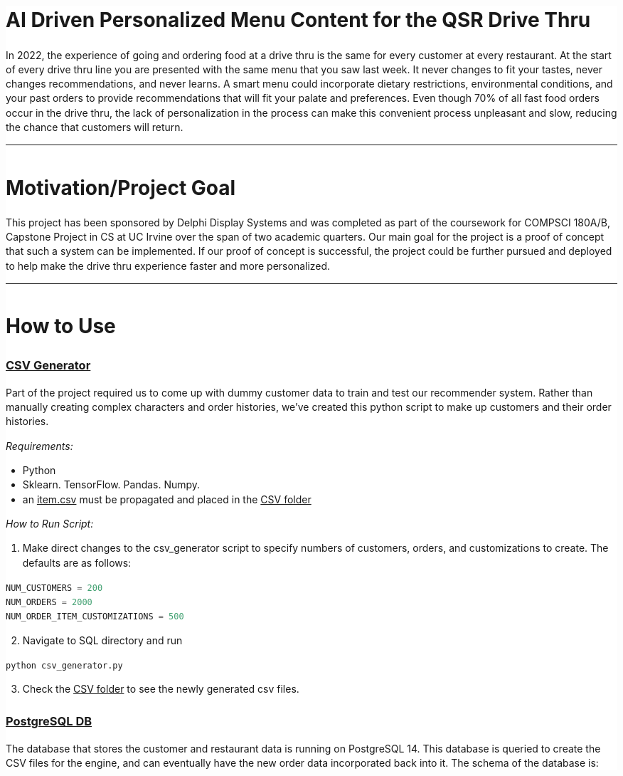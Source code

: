 # AI Driven Personalized Menu Content for the QSR Drive Thru

In 2022, the experience of going and ordering food at a drive thru is the same for every customer at every restaurant. At the start of every drive thru line you are presented with the same menu that you saw last week. It never changes to fit your tastes, never changes recommendations, and never learns. A smart menu could incorporate dietary restrictions, environmental conditions, and your past orders to provide recommendations that will fit your palate and preferences. Even though 70% of all fast food orders occur in the drive thru, the lack of personalization in the process can make this convenient process unpleasant and slow, reducing the chance that customers will return.

___

# Motivation/Project Goal
This project has been sponsored by Delphi Display Systems and was completed as part of the coursework for COMPSCI 180A/B, Capstone Project in CS at UC Irvine over the span of two academic quarters. Our main goal for the project is a proof of concept that such a system can be implemented. If our proof of concept is successful, the project could be further pursued and deployed to help make the drive thru experience faster and more personalized.
____
# How to Use
### [CSV Generator](https://github.com/GottaGitGoing/cs180_2/blob/main/SQL/csv_generator.py)
Part of the project required us to come up with dummy customer data to train and test our recommender system. Rather than manually creating complex characters and order histories, we’ve created this python script to make up customers and their order histories.

_Requirements:_
- Python
- Sklearn. TensorFlow. Pandas. Numpy. 
- an [item.csv](https://github.com/GottaGitGoing/cs180_2/blob/main/SQL/CSVs/item.csv) must be propagated and placed in the [CSV folder](https://github.com/GottaGitGoing/cs180_2/tree/main/SQL/CSVs)

_How to Run Script:_
1. Make direct changes to the csv_generator script to specify numbers of customers, orders, and customizations to create. The defaults are as follows:
```py
NUM_CUSTOMERS = 200
NUM_ORDERS = 2000
NUM_ORDER_ITEM_CUSTOMIZATIONS = 500
```
2. Navigate to SQL directory and run
```py
python csv_generator.py
```
3. Check the [CSV folder](https://github.com/GottaGitGoing/cs180_2/tree/main/SQL/CSVs) to see the newly generated csv files.

### [PostgreSQL DB](https://github.com/GottaGitGoing/cs180_2/tree/main/SQL)
The database that stores the customer and restaurant data is running on PostgreSQL 14. This database is queried to create the CSV files for the engine, and can eventually have the new order data incorporated back into it. The schema of the database is:

